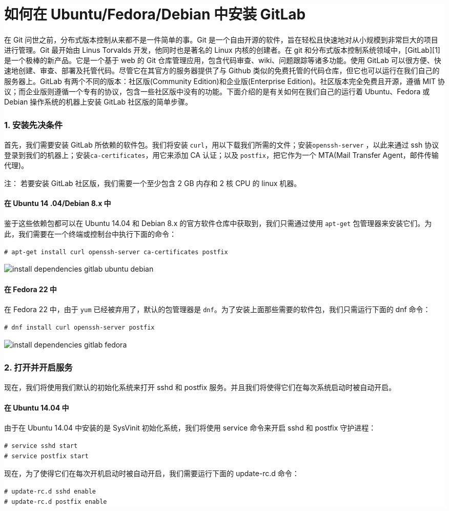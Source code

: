 如何在 Ubuntu/Fedora/Debian 中安装 GitLab
================================================================================

在 Git 问世之前，分布式版本控制从来都不是一件简单的事。Git 是一个自由开源的软件，旨在轻松且快速地对从小规模到非常巨大的项目进行管理。Git 最开始由 Linus Torvalds 开发，他同时也是著名的 Linux 内核的创建者。在 git 和分布式版本控制系统领域中，[GitLab][1] 是一个极棒的新产品。它是一个基于 web 的 Git 仓库管理应用，包含代码审查、wiki、问题跟踪等诸多功能。使用 GitLab 可以很方便、快速地创建、审查、部署及托管代码。尽管它在其官方的服务器提供了与 Github 类似的免费托管的代码仓库，但它也可以运行在我们自己的服务器上。GitLab 有两个不同的版本：社区版(Community Edition)和企业版(Enterprise Edition)。社区版本完全免费且开源，遵循 MIT 协议；而企业版则遵循一个专有的协议，包含一些社区版中没有的功能。下面介绍的是有关如何在我们自己的运行着 Ubuntu、Fedora 或 Debian 操作系统的机器上安装 GitLab 社区版的简单步骤。

### 1. 安装先决条件 ###

首先，我们需要安装 GitLab 所依赖的软件包。我们将安装 `curl`，用以下载我们所需的文件；安装`openssh-server` ，以此来通过 ssh 协议登录到我们的机器上；安装`ca-certificates`，用它来添加 CA 认证；以及 `postfix`，把它作为一个 MTA(Mail Transfer Agent，邮件传输代理)。

注： 若要安装 GitLab 社区版，我们需要一个至少包含 2 GB 内存和 2 核 CPU 的 linux 机器。

#### 在 Ubuntu 14 .04/Debian 8.x 中 ####

鉴于这些依赖包都可以在 Ubuntu 14.04 和 Debian 8.x 的官方软件仓库中获取到，我们只需通过使用 `apt-get` 包管理器来安装它们。为此，我们需要在一个终端或控制台中执行下面的命令：

    # apt-get install curl openssh-server ca-certificates postfix

![install dependencies gitlab ubuntu debian](http://blog.linoxide.com/wp-content/uploads/2015/10/install-dependencies-gitlab-ubuntu-debian.png)

#### 在 Fedora 22 中 ####

在 Fedora 22 中，由于 `yum` 已经被弃用了，默认的包管理器是 `dnf`。为了安装上面那些需要的软件包，我们只需运行下面的 dnf 命令：

    # dnf install curl openssh-server postfix

![install dependencies gitlab fedora](http://blog.linoxide.com/wp-content/uploads/2015/10/install-dependencies-gitlab-fedora.png)

### 2. 打开并开启服务 ###

现在，我们将使用我们默认的初始化系统来打开 sshd 和 postfix 服务。并且我们将使得它们在每次系统启动时被自动开启。

#### 在 Ubuntu 14.04 中 ####

由于在 Ubuntu 14.04 中安装的是 SysVinit 初始化系统，我们将使用 service 命令来开启 sshd 和 postfix 守护进程：

    # service sshd start
    # service postfix start

现在，为了使得它们在每次开机启动时被自动开启，我们需要运行下面的 update-rc.d 命令：

    # update-rc.d sshd enable
    # update-rc.d postfix enable
